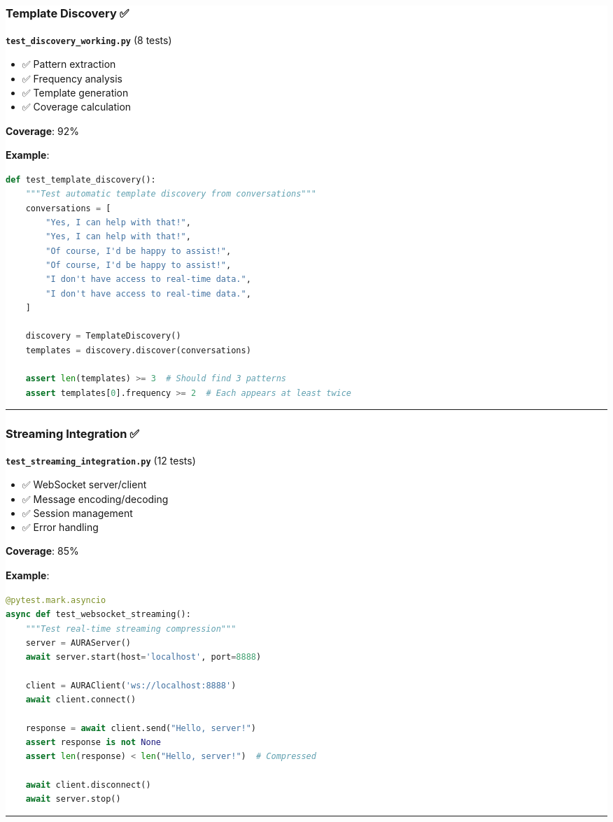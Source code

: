 
### Template Discovery ✅

**`test_discovery_working.py`** (8 tests)
- ✅ Pattern extraction
- ✅ Frequency analysis
- ✅ Template generation
- ✅ Coverage calculation

**Coverage**: 92%

**Example**:
```python
def test_template_discovery():
    """Test automatic template discovery from conversations"""
    conversations = [
        "Yes, I can help with that!",
        "Yes, I can help with that!",
        "Of course, I'd be happy to assist!",
        "Of course, I'd be happy to assist!",
        "I don't have access to real-time data.",
        "I don't have access to real-time data.",
    ]

    discovery = TemplateDiscovery()
    templates = discovery.discover(conversations)

    assert len(templates) >= 3  # Should find 3 patterns
    assert templates[0].frequency >= 2  # Each appears at least twice
```

---

### Streaming Integration ✅

**`test_streaming_integration.py`** (12 tests)
- ✅ WebSocket server/client
- ✅ Message encoding/decoding
- ✅ Session management
- ✅ Error handling

**Coverage**: 85%

**Example**:
```python
@pytest.mark.asyncio
async def test_websocket_streaming():
    """Test real-time streaming compression"""
    server = AURAServer()
    await server.start(host='localhost', port=8888)

    client = AURAClient('ws://localhost:8888')
    await client.connect()

    response = await client.send("Hello, server!")
    assert response is not None
    assert len(response) < len("Hello, server!")  # Compressed

    await client.disconnect()
    await server.stop()
```

---